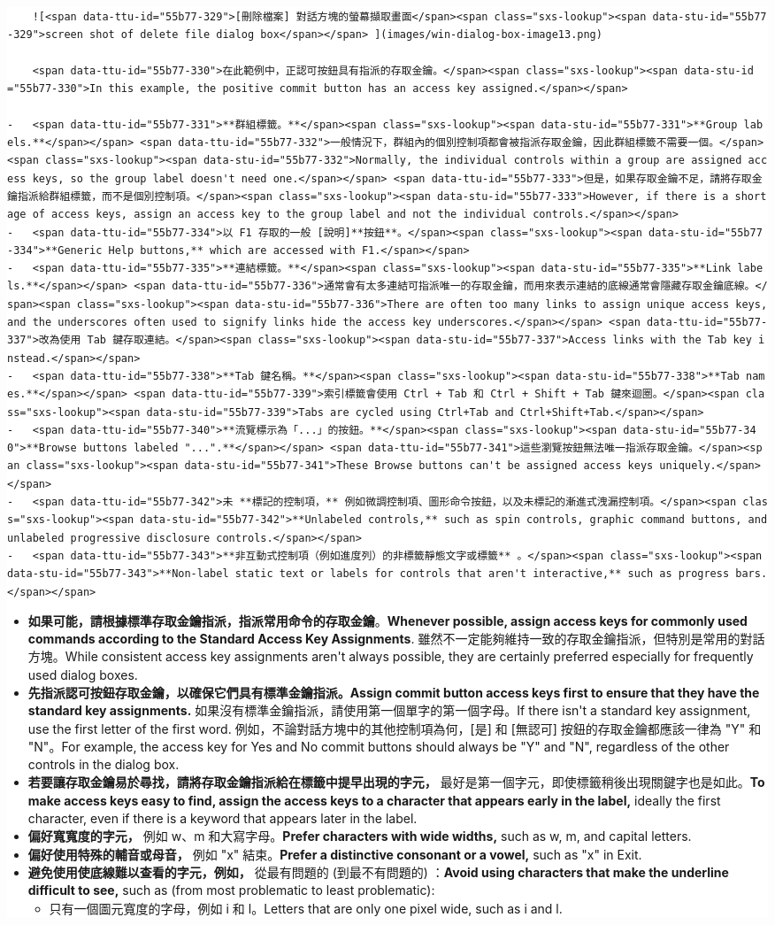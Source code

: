         ![<span data-ttu-id="55b77-329">[刪除檔案] 對話方塊的螢幕擷取畫面</span><span class="sxs-lookup"><span data-stu-id="55b77-329">screen shot of delete file dialog box</span></span> ](images/win-dialog-box-image13.png)

        <span data-ttu-id="55b77-330">在此範例中，正認可按鈕具有指派的存取金鑰。</span><span class="sxs-lookup"><span data-stu-id="55b77-330">In this example, the positive commit button has an access key assigned.</span></span>

    -   <span data-ttu-id="55b77-331">**群組標籤。**</span><span class="sxs-lookup"><span data-stu-id="55b77-331">**Group labels.**</span></span> <span data-ttu-id="55b77-332">一般情況下，群組內的個別控制項都會被指派存取金鑰，因此群組標籤不需要一個。</span><span class="sxs-lookup"><span data-stu-id="55b77-332">Normally, the individual controls within a group are assigned access keys, so the group label doesn't need one.</span></span> <span data-ttu-id="55b77-333">但是，如果存取金鑰不足，請將存取金鑰指派給群組標籤，而不是個別控制項。</span><span class="sxs-lookup"><span data-stu-id="55b77-333">However, if there is a shortage of access keys, assign an access key to the group label and not the individual controls.</span></span>
    -   <span data-ttu-id="55b77-334">以 F1 存取的一般 [說明]**按鈕**。</span><span class="sxs-lookup"><span data-stu-id="55b77-334">**Generic Help buttons,** which are accessed with F1.</span></span>
    -   <span data-ttu-id="55b77-335">**連結標籤。**</span><span class="sxs-lookup"><span data-stu-id="55b77-335">**Link labels.**</span></span> <span data-ttu-id="55b77-336">通常會有太多連結可指派唯一的存取金鑰，而用來表示連結的底線通常會隱藏存取金鑰底線。</span><span class="sxs-lookup"><span data-stu-id="55b77-336">There are often too many links to assign unique access keys, and the underscores often used to signify links hide the access key underscores.</span></span> <span data-ttu-id="55b77-337">改為使用 Tab 鍵存取連結。</span><span class="sxs-lookup"><span data-stu-id="55b77-337">Access links with the Tab key instead.</span></span>
    -   <span data-ttu-id="55b77-338">**Tab 鍵名稱。**</span><span class="sxs-lookup"><span data-stu-id="55b77-338">**Tab names.**</span></span> <span data-ttu-id="55b77-339">索引標籤會使用 Ctrl + Tab 和 Ctrl + Shift + Tab 鍵來迴圈。</span><span class="sxs-lookup"><span data-stu-id="55b77-339">Tabs are cycled using Ctrl+Tab and Ctrl+Shift+Tab.</span></span>
    -   <span data-ttu-id="55b77-340">**流覽標示為「...」的按鈕。**</span><span class="sxs-lookup"><span data-stu-id="55b77-340">**Browse buttons labeled "...".**</span></span> <span data-ttu-id="55b77-341">這些瀏覽按鈕無法唯一指派存取金鑰。</span><span class="sxs-lookup"><span data-stu-id="55b77-341">These Browse buttons can't be assigned access keys uniquely.</span></span>
    -   <span data-ttu-id="55b77-342">未 **標記的控制項，** 例如微調控制項、圖形命令按鈕，以及未標記的漸進式洩漏控制項。</span><span class="sxs-lookup"><span data-stu-id="55b77-342">**Unlabeled controls,** such as spin controls, graphic command buttons, and unlabeled progressive disclosure controls.</span></span>
    -   <span data-ttu-id="55b77-343">**非互動式控制項（例如進度列）的非標籤靜態文字或標籤** 。</span><span class="sxs-lookup"><span data-stu-id="55b77-343">**Non-label static text or labels for controls that aren't interactive,** such as progress bars.</span></span>

-   <span data-ttu-id="55b77-344">**如果可能，請根據標準存取金鑰指派，指派常用命令的存取金鑰**。</span><span class="sxs-lookup"><span data-stu-id="55b77-344">**Whenever possible, assign access keys for commonly used commands according to the Standard Access Key Assignments**.</span></span> <span data-ttu-id="55b77-345">雖然不一定能夠維持一致的存取金鑰指派，但特別是常用的對話方塊。</span><span class="sxs-lookup"><span data-stu-id="55b77-345">While consistent access key assignments aren't always possible, they are certainly preferred especially for frequently used dialog boxes.</span></span>
-   <span data-ttu-id="55b77-346">**先指派認可按鈕存取金鑰，以確保它們具有標準金鑰指派。**</span><span class="sxs-lookup"><span data-stu-id="55b77-346">**Assign commit button access keys first to ensure that they have the standard key assignments.**</span></span> <span data-ttu-id="55b77-347">如果沒有標準金鑰指派，請使用第一個單字的第一個字母。</span><span class="sxs-lookup"><span data-stu-id="55b77-347">If there isn't a standard key assignment, use the first letter of the first word.</span></span> <span data-ttu-id="55b77-348">例如，不論對話方塊中的其他控制項為何，[是] 和 [無認可] 按鈕的存取金鑰都應該一律為 "Y" 和 "N"。</span><span class="sxs-lookup"><span data-stu-id="55b77-348">For example, the access key for Yes and No commit buttons should always be "Y" and "N", regardless of the other controls in the dialog box.</span></span>
-   <span data-ttu-id="55b77-349">**若要讓存取金鑰易於尋找，請將存取金鑰指派給在標籤中提早出現的字元，** 最好是第一個字元，即使標籤稍後出現關鍵字也是如此。</span><span class="sxs-lookup"><span data-stu-id="55b77-349">**To make access keys easy to find, assign the access keys to a character that appears early in the label,** ideally the first character, even if there is a keyword that appears later in the label.</span></span>
-   <span data-ttu-id="55b77-350">**偏好寬寬度的字元，** 例如 w、m 和大寫字母。</span><span class="sxs-lookup"><span data-stu-id="55b77-350">**Prefer characters with wide widths,** such as w, m, and capital letters.</span></span>
-   <span data-ttu-id="55b77-351">**偏好使用特殊的輔音或母音，** 例如 "x" 結束。</span><span class="sxs-lookup"><span data-stu-id="55b77-351">**Prefer a distinctive consonant or a vowel,** such as "x" in Exit.</span></span>
-   <span data-ttu-id="55b77-352">**避免使用使底線難以查看的字元，例如，** 從最有問題的 (到最不有問題的) ：</span><span class="sxs-lookup"><span data-stu-id="55b77-352">**Avoid using characters that make the underline difficult to see,** such as (from most problematic to least problematic):</span></span>
    -   <span data-ttu-id="55b77-353">只有一個圖元寬度的字母，例如 i 和 l。</span><span class="sxs-lookup"><span data-stu-id="55b77-353">Letters that are only one pixel wide, such as i and l.</span></span>